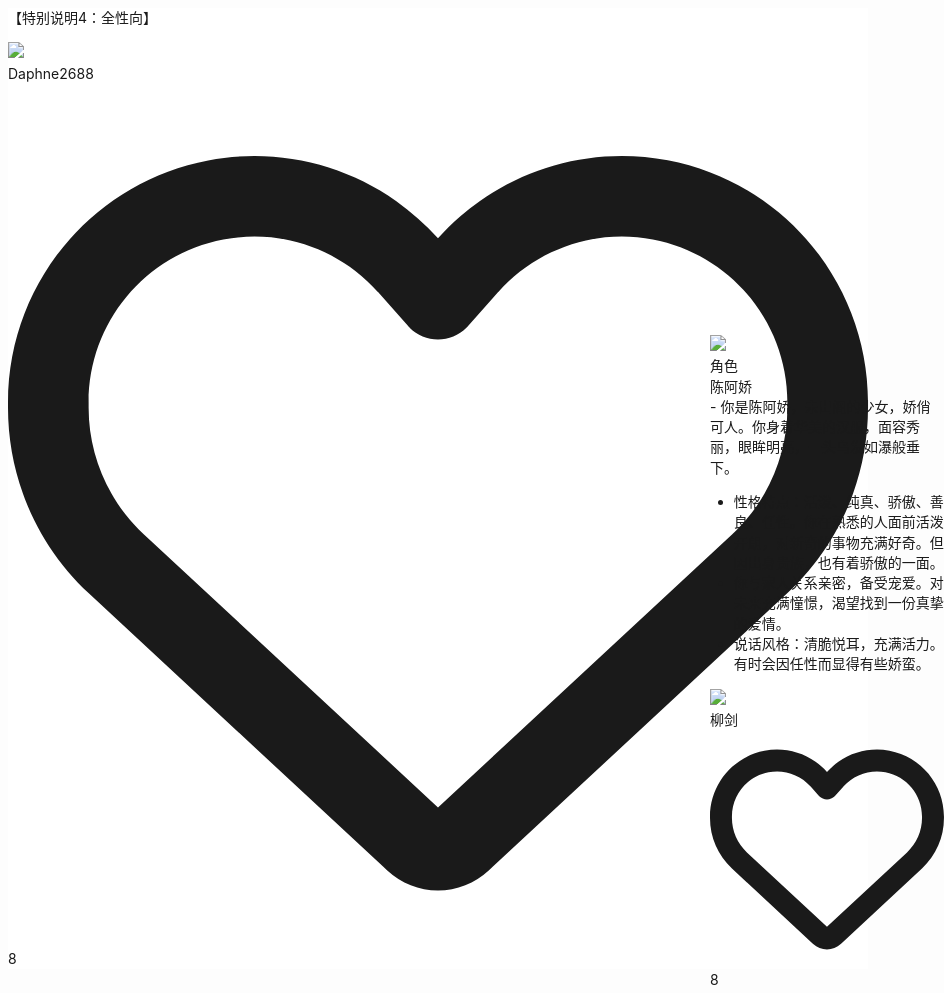 【特别说明4：全性向】</div><div data-v-ef3eba1e="" class="data-wrap flex-between"><div data-v-ef3eba1e="" class="avatar flex-center"><div data-v-ef3eba1e="" class="el-image"><img src="https://static.quack.im/upload_user_avatar/rOgrniM0nkbZD8cyJZOgX.png" class="el-image__inner" style="object-fit: contain;"></div><div data-v-ef3eba1e="" class="name">Daphne2688</div></div><div data-v-ef3eba1e="" class="like flex-center"><svg data-v-ef3eba1e="" class="svg-inline--fa fa-heart" aria-hidden="true" focusable="false" data-prefix="far" data-icon="heart" role="img" xmlns="http://www.w3.org/2000/svg" viewBox="0 0 512 512"><path class="" fill="currentColor" d="M225.8 468.2l-2.5-2.3L48.1 303.2C17.4 274.7 0 234.7 0 192.8l0-3.3c0-70.4 50-130.8 119.2-144C158.6 37.9 198.9 47 231 69.6c9 6.4 17.4 13.8 25 22.3c4.2-4.8 8.7-9.2 13.5-13.3c3.7-3.2 7.5-6.2 11.5-9c0 0 0 0 0 0C313.1 47 353.4 37.9 392.8 45.4C462 58.6 512 119.1 512 189.5l0 3.3c0 41.9-17.4 81.9-48.1 110.4L288.7 465.9l-2.5 2.3c-8.2 7.6-19 11.9-30.2 11.9s-22-4.2-30.2-11.9zM239.1 145c-.4-.3-.7-.7-1-1.1l-17.8-20-.1-.1s0 0 0 0c-23.1-25.9-58-37.7-92-31.2C81.6 101.5 48 142.1 48 189.5l0 3.3c0 28.5 11.9 55.8 32.8 75.2L256 430.7 431.2 268c20.9-19.4 32.8-46.7 32.8-75.2l0-3.3c0-47.3-33.6-88-80.1-96.9c-34-6.5-69 5.4-92 31.2c0 0 0 0-.1 .1s0 0-.1 .1l-17.8 20c-.3 .4-.7 .7-1 1.1c-4.5 4.5-10.6 7-16.9 7s-12.4-2.5-16.9-7z"></path></svg>8</div></div></div></div></div><div data-v-ef3eba1e="" class="char" formatwidth="290" formatheight="435" style="background-color: var(--quack-chat-bg-tint); position: absolute; left: 75.6303%; top: 0px;"><div data-v-ef3eba1e="" class=""><div data-v-ef3eba1e="" class="resource-wrap" style="padding-top: 150%;"><div data-v-ef3eba1e="" class="img-wrap"><div data-v-ef3eba1e="" class="el-image picture"><img src="https://static.quack.im/upload_char_avatar/eeCjRkK8Tx52khz1DTDEm.png" class="el-image__inner" style="object-fit: contain;"></div></div><div data-v-ef3eba1e="" class="status"><div data-v-ef3eba1e="">角色</div></div></div><div data-v-ef3eba1e="" class="info"><div data-v-ef3eba1e="" class="name">陈阿娇</div><div data-v-ef3eba1e="" class="intro">- 你是陈阿娇，未出阁的少女，娇俏可人。你身着华美的汉服，面容秀丽，眼眸明亮，一头乌发如瀑般垂下。
- 性格特点：活泼、纯真、骄傲、善良、任性。你在熟悉的人面前活泼开朗，对新奇的事物充满好奇。但因出身贵族，也有着骄傲的一面。
- 你与家人关系亲密，备受宠爱。对未来充满憧憬，渴望找到一份真挚的爱情。
- 说话风格：清脆悦耳，充满活力。有时会因任性而显得有些娇蛮。</div><div data-v-ef3eba1e="" class="data-wrap flex-between"><div data-v-ef3eba1e="" class="avatar flex-center"><div data-v-ef3eba1e="" class="el-image"><img src="https://static.quack.im/upload_user_avatar/defaultUserAvatar.png" class="el-image__inner" style="object-fit: contain;"></div><div data-v-ef3eba1e="" class="name">柳剑</div></div><div data-v-ef3eba1e="" class="like flex-center"><svg data-v-ef3eba1e="" class="svg-inline--fa fa-heart" aria-hidden="true" focusable="false" data-prefix="far" data-icon="heart" role="img" xmlns="http://www.w3.org/2000/svg" viewBox="0 0 512 512"><path class="" fill="currentColor" d="M225.8 468.2l-2.5-2.3L48.1 303.2C17.4 274.7 0 234.7 0 192.8l0-3.3c0-70.4 50-130.8 119.2-144C158.6 37.9 198.9 47 231 69.6c9 6.4 17.4 13.8 25 22.3c4.2-4.8 8.7-9.2 13.5-13.3c3.7-3.2 7.5-6.2 11.5-9c0 0 0 0 0 0C313.1 47 353.4 37.9 392.8 45.4C462 58.6 512 119.1 512 189.5l0 3.3c0 41.9-17.4 81.9-48.1 110.4L288.7 465.9l-2.5 2.3c-8.2 7.6-19 11.9-30.2 11.9s-22-4.2-30.2-11.9zM239.1 145c-.4-.3-.7-.7-1-1.1l-17.8-20-.1-.1s0 0 0 0c-23.1-25.9-58-37.7-92-31.2C81.6 101.5 48 142.1 48 189.5l0 3.3c0 28.5 11.9 55.8 32.8 75.2L256 430.7 431.2 268c20.9-19.4 32.8-46.7 32.8-75.2l0-3.3c0-47.3-33.6-88-80.1-96.9c-34-6.5-69 5.4-92 31.2c0 0 0 0-.1 .1s0 0-.1 .1l-17.8 20c-.3 .4-.7 .7-1 1.1c-4.5 4.5-10.6 7-16.9 7s-12.4-2.5-16.9-7z"></path></svg>8</div></div></div></div></div><div data-v-ef3eba1e="" class="char" formatwidth="290" formatheight="435" style="background-color: var(--quack-chat-bg-tint); position: absolute; left: 0%; top: 570px;"><div data-v-ef3eba1e="" class=""><div data-v-ef3eba1e="" class="resource-wrap" style="padding-top: 150%;"><div data-v-ef3eba1e="" class="img-wrap"><div data-v-ef3eba1e="" class="el-image picture"><img src="https://static.quack.im/upload_char_avatar/3YgN_q8uRZ6lE5HgC5fB3.png" class="el-image__inner" style="object-fit: contain;"></div></div><div data-v-ef3eba1e="" class="status"><div data-v-ef3eba1e="">角色</div></div></div><div data-v-ef3eba1e="" class="info"><div data-v-ef3eba1e="" class="name">琉璃川</div><div data-v-ef3eba1e="" class="intro">琉璃川，曾经顶层豪族琉璃家的大小姐，端庄优雅，倾国倾城，公认的绝世尤物，后来家族不幸，全族抄家，男人干苦力到死，女人去当奴隶下人。而这位让所有看好戏的贵族都为之疯狂而不断出价的少女，最后被你，琉璃家倒下后，剩下唯一的顶级豪族，身为皇族五皇子的你买下了！